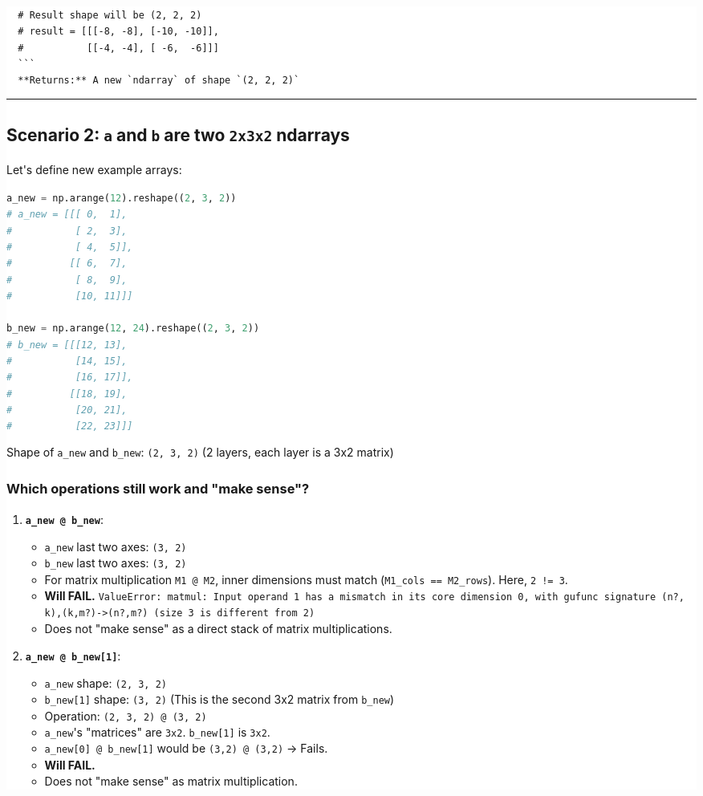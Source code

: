       # Result shape will be (2, 2, 2)
      # result = [[[-8, -8], [-10, -10]],
      #           [[-4, -4], [ -6,  -6]]]
      ```
      **Returns:** A new `ndarray` of shape `(2, 2, 2)`
---

## Scenario 2: `a` and `b` are two `2x3x2` ndarrays

Let's define new example arrays:
```python
a_new = np.arange(12).reshape((2, 3, 2))
# a_new = [[[ 0,  1],
#           [ 2,  3],
#           [ 4,  5]],
#          [[ 6,  7],
#           [ 8,  9],
#           [10, 11]]]

b_new = np.arange(12, 24).reshape((2, 3, 2))
# b_new = [[[12, 13],
#           [14, 15],
#           [16, 17]],
#          [[18, 19],
#           [20, 21],
#           [22, 23]]]
```
Shape of `a_new` and `b_new`: `(2, 3, 2)` (2 layers, each layer is a 3x2 matrix)

### Which operations still work and "make sense"?

1.  **`a_new @ b_new`**:
    -   `a_new` last two axes: `(3, 2)`
    -   `b_new` last two axes: `(3, 2)`
    -   For matrix multiplication `M1 @ M2`, inner dimensions must match (`M1_cols == M2_rows`). Here, `2 != 3`.
    -   **Will FAIL.** `ValueError: matmul: Input operand 1 has a mismatch in its core dimension 0, with gufunc signature (n?,k),(k,m?)->(n?,m?) (size 3 is different from 2)`
    -   Does not "make sense" as a direct stack of matrix multiplications.

2.  **`a_new @ b_new[1]`**:
    -   `a_new` shape: `(2, 3, 2)`
    -   `b_new[1]` shape: `(3, 2)` (This is the second 3x2 matrix from `b_new`)
    -   Operation: `(2, 3, 2) @ (3, 2)`
    -   `a_new`'s "matrices" are `3x2`. `b_new[1]` is `3x2`.
    -   `a_new[0] @ b_new[1]` would be `(3,2) @ (3,2)` -> Fails.
    -   **Will FAIL.**
    -   Does not "make sense" as matrix multiplication.
